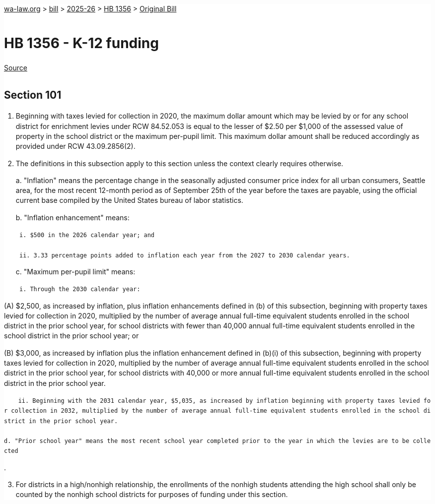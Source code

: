 [wa-law.org](/) > [bill](/bill/) > [2025-26](/bill/2025-26/) > [HB 1356](/bill/2025-26/hb/1356/) > [Original Bill](/bill/2025-26/hb/1356/1/)

# HB 1356 - K-12 funding

[Source](http://lawfilesext.leg.wa.gov/biennium/2025-26/Pdf/Bills/House%20Bills/1356.pdf)

## Section 101
1. Beginning with taxes levied for collection in 2020, the maximum dollar amount which may be levied by or for any school district for enrichment levies under RCW 84.52.053 is equal to the lesser of $2.50 per $1,000 of the assessed value of property in the school district or the maximum per-pupil limit. This maximum dollar amount shall be reduced accordingly as provided under RCW 43.09.2856(2).

2. The definitions in this subsection apply to this section unless the context clearly requires otherwise.

    a. "Inflation" means the percentage change in the seasonally adjusted consumer price index for all urban consumers, Seattle area, for the most recent 12-month period as of September 25th of the year before the taxes are payable, using the official current base compiled by the United States bureau of labor statistics.

    b. "Inflation enhancement" means:

        i. $500 in the 2026 calendar year; and

        ii. 3.33 percentage points added to inflation each year from the 2027 to 2030 calendar years.

    c. "Maximum per-pupil limit" means:

        i. Through the 2030 calendar year:

(A) $2,500, as increased by inflation, plus inflation enhancements defined in (b) of this subsection, beginning with property taxes levied for collection in 2020, multiplied by the number of average annual full-time equivalent students enrolled in the school district in the prior school year, for school districts with fewer than 40,000 annual full-time equivalent students enrolled in the school district in the prior school year; or

(B) $3,000, as increased by inflation plus the inflation enhancement defined in (b)(i) of this subsection, beginning with property taxes levied for collection in 2020, multiplied by the number of average annual full-time equivalent students enrolled in the school district in the prior school year, for school districts with 40,000 or more annual full-time equivalent students enrolled in the school district in the prior school year.

        ii. Beginning with the 2031 calendar year, $5,035, as increased by inflation beginning with property taxes levied for collection in 2032, multiplied by the number of average annual full-time equivalent students enrolled in the school district in the prior school year.

    d. "Prior school year" means the most recent school year completed prior to the year in which the levies are to be collected

.

3. For districts in a high/nonhigh relationship, the enrollments of the nonhigh students attending the high school shall only be counted by the nonhigh school districts for purposes of funding under this section.
